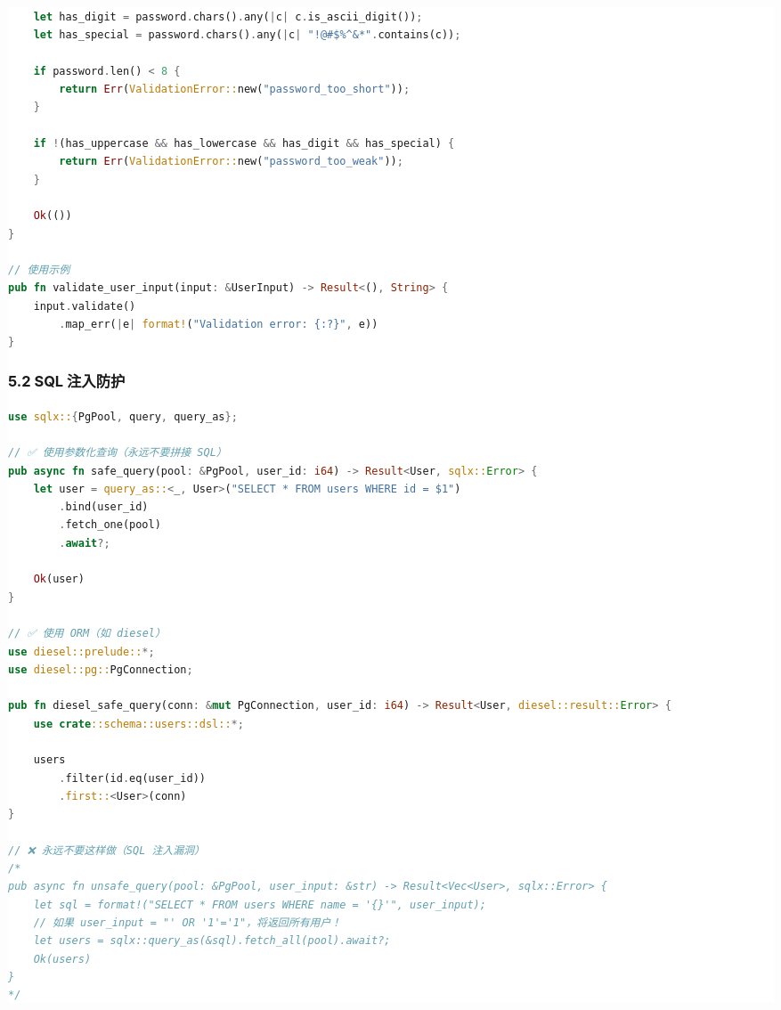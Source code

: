 ```rust
    let has_digit = password.chars().any(|c| c.is_ascii_digit());
    let has_special = password.chars().any(|c| "!@#$%^&*".contains(c));
    
    if password.len() < 8 {
        return Err(ValidationError::new("password_too_short"));
    }
    
    if !(has_uppercase && has_lowercase && has_digit && has_special) {
        return Err(ValidationError::new("password_too_weak"));
    }
    
    Ok(())
}

// 使用示例
pub fn validate_user_input(input: &UserInput) -> Result<(), String> {
    input.validate()
        .map_err(|e| format!("Validation error: {:?}", e))
}
```

### 5.2 SQL 注入防护

```rust
use sqlx::{PgPool, query, query_as};

// ✅ 使用参数化查询（永远不要拼接 SQL）
pub async fn safe_query(pool: &PgPool, user_id: i64) -> Result<User, sqlx::Error> {
    let user = query_as::<_, User>("SELECT * FROM users WHERE id = $1")
        .bind(user_id)
        .fetch_one(pool)
        .await?;
    
    Ok(user)
}

// ✅ 使用 ORM（如 diesel）
use diesel::prelude::*;
use diesel::pg::PgConnection;

pub fn diesel_safe_query(conn: &mut PgConnection, user_id: i64) -> Result<User, diesel::result::Error> {
    use crate::schema::users::dsl::*;
    
    users
        .filter(id.eq(user_id))
        .first::<User>(conn)
}

// ❌ 永远不要这样做（SQL 注入漏洞）
/*
pub async fn unsafe_query(pool: &PgPool, user_input: &str) -> Result<Vec<User>, sqlx::Error> {
    let sql = format!("SELECT * FROM users WHERE name = '{}'", user_input);
    // 如果 user_input = "' OR '1'='1"，将返回所有用户！
    let users = sqlx::query_as(&sql).fetch_all(pool).await?;
    Ok(users)
}
*/
```
